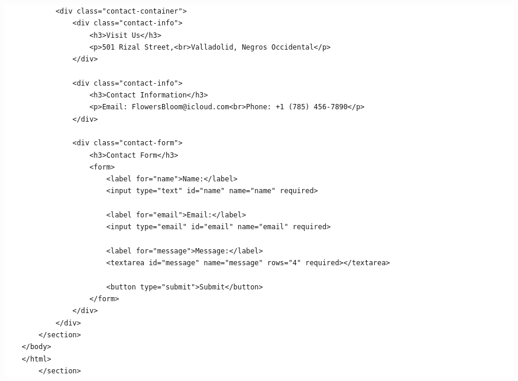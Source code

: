                 <div class="contact-container">
                    <div class="contact-info">
                        <h3>Visit Us</h3>
                        <p>501 Rizal Street,<br>Valladolid, Negros Occidental</p>
                    </div>
        
                    <div class="contact-info">
                        <h3>Contact Information</h3>
                        <p>Email: FlowersBloom@icloud.com<br>Phone: +1 (785) 456-7890</p>
                    </div>
                    
                    <div class="contact-form">
                        <h3>Contact Form</h3>
                        <form>
                            <label for="name">Name:</label>
                            <input type="text" id="name" name="name" required>
        
                            <label for="email">Email:</label>
                            <input type="email" id="email" name="email" required>
        
                            <label for="message">Message:</label>
                            <textarea id="message" name="message" rows="4" required></textarea>
        
                            <button type="submit">Submit</button>
                        </form>
                    </div>
                </div>
            </section>
        </body>
        </html>
            </section>
</body>
</html>

